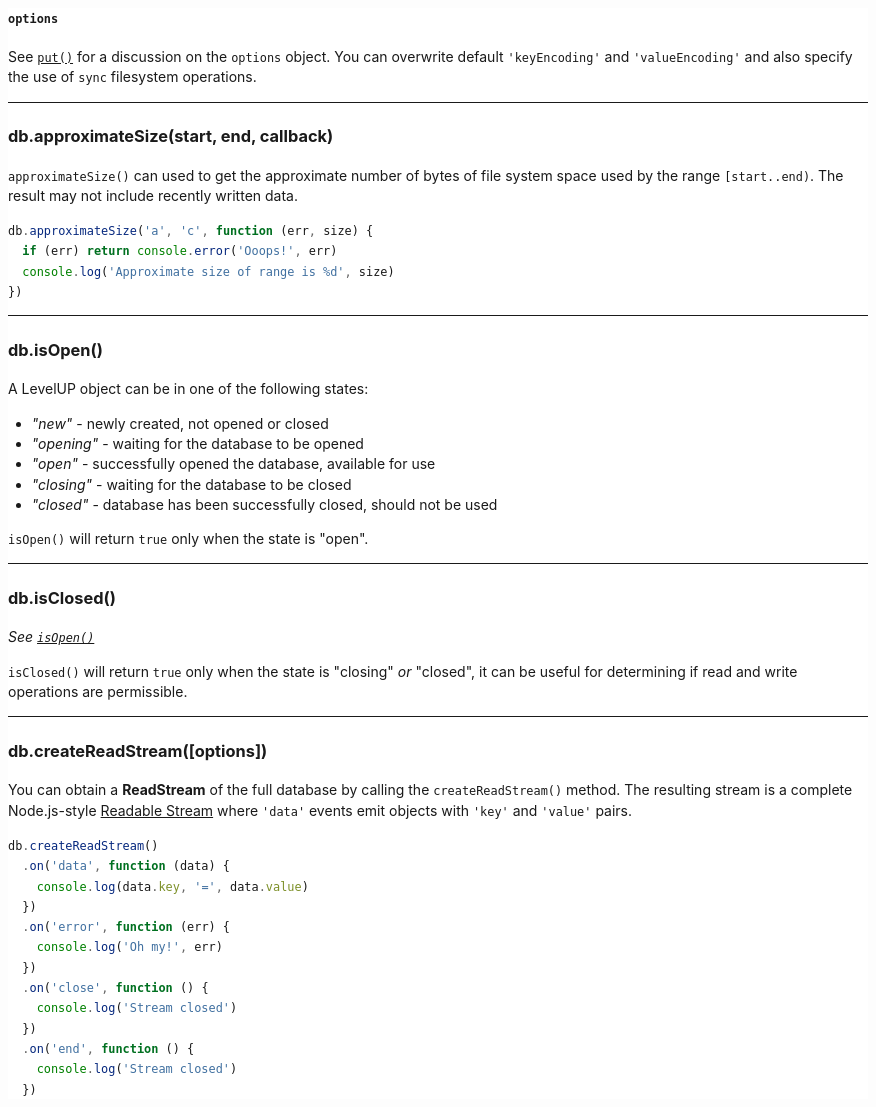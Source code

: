 
#### `options`

See <a href="#put"><code>put()</code></a> for a discussion on the `options` object. You can overwrite default `'keyEncoding'` and `'valueEncoding'` and also specify the use of `sync` filesystem operations.

--------------------------------------------------------
<a name='approximateSize'></a>
### db.approximateSize(start, end, callback)
<code>approximateSize()</code> can used to get the approximate number of bytes of file system space used by the range `[start..end)`. The result may not include recently written data.

```js
db.approximateSize('a', 'c', function (err, size) {
  if (err) return console.error('Ooops!', err)
  console.log('Approximate size of range is %d', size)
})
```

--------------------------------------------------------
<a name="isOpen"></a>
### db.isOpen()

A LevelUP object can be in one of the following states:

  * *"new"*     - newly created, not opened or closed
  * *"opening"* - waiting for the database to be opened
  * *"open"*    - successfully opened the database, available for use
  * *"closing"* - waiting for the database to be closed
  * *"closed"*  - database has been successfully closed, should not be used

`isOpen()` will return `true` only when the state is "open".

--------------------------------------------------------
<a name="isClosed"></a>
### db.isClosed()

*See <a href="#put"><code>isOpen()</code></a>*

`isClosed()` will return `true` only when the state is "closing" *or* "closed", it can be useful for determining if read and write operations are permissible.

--------------------------------------------------------
<a name="createReadStream"></a>
### db.createReadStream([options])

You can obtain a **ReadStream** of the full database by calling the `createReadStream()` method. The resulting stream is a complete Node.js-style [Readable Stream](http://nodejs.org/docs/latest/api/stream.html#stream_readable_stream) where `'data'` events emit objects with `'key'` and `'value'` pairs.

```js
db.createReadStream()
  .on('data', function (data) {
    console.log(data.key, '=', data.value)
  })
  .on('error', function (err) {
    console.log('Oh my!', err)
  })
  .on('close', function () {
    console.log('Stream closed')
  })
  .on('end', function () {
    console.log('Stream closed')
  })
```